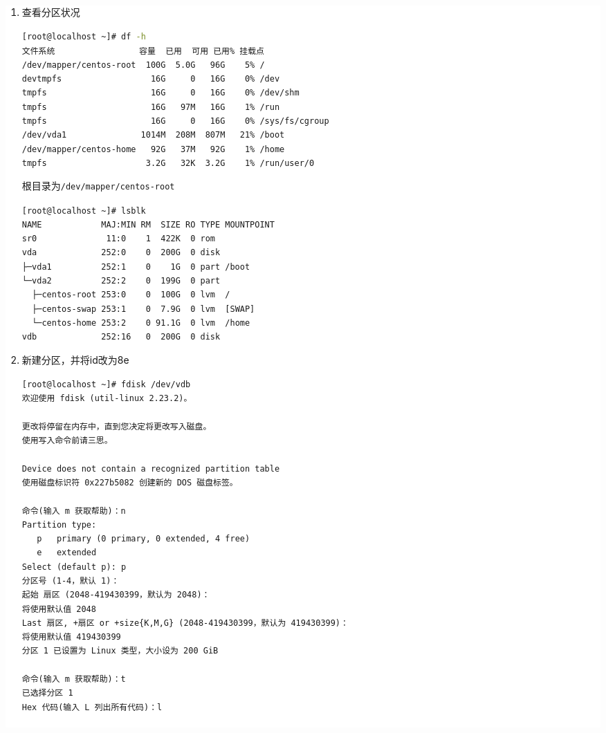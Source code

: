 1.  查看分区状况

    ```sh
    [root@localhost ~]# df -h
    文件系统                 容量  已用  可用 已用% 挂载点
    /dev/mapper/centos-root  100G  5.0G   96G    5% /
    devtmpfs                  16G     0   16G    0% /dev
    tmpfs                     16G     0   16G    0% /dev/shm
    tmpfs                     16G   97M   16G    1% /run
    tmpfs                     16G     0   16G    0% /sys/fs/cgroup
    /dev/vda1               1014M  208M  807M   21% /boot
    /dev/mapper/centos-home   92G   37M   92G    1% /home
    tmpfs                    3.2G   32K  3.2G    1% /run/user/0
    ```

    根目录为`/dev/mapper/centos-root`

    ```shell
    [root@localhost ~]# lsblk
    NAME            MAJ:MIN RM  SIZE RO TYPE MOUNTPOINT
    sr0              11:0    1  422K  0 rom  
    vda             252:0    0  200G  0 disk 
    ├─vda1          252:1    0    1G  0 part /boot
    └─vda2          252:2    0  199G  0 part 
      ├─centos-root 253:0    0  100G  0 lvm  /
      ├─centos-swap 253:1    0  7.9G  0 lvm  [SWAP]
      └─centos-home 253:2    0 91.1G  0 lvm  /home
    vdb             252:16   0  200G  0 disk
    ```

2.  新建分区，并将id改为8e

    ```shell
    [root@localhost ~]# fdisk /dev/vdb
    欢迎使用 fdisk (util-linux 2.23.2)。
    
    更改将停留在内存中，直到您决定将更改写入磁盘。
    使用写入命令前请三思。
    
    Device does not contain a recognized partition table
    使用磁盘标识符 0x227b5082 创建新的 DOS 磁盘标签。
    
    命令(输入 m 获取帮助)：n
    Partition type:
       p   primary (0 primary, 0 extended, 4 free)
       e   extended
    Select (default p): p
    分区号 (1-4，默认 1)：
    起始 扇区 (2048-419430399，默认为 2048)：
    将使用默认值 2048
    Last 扇区, +扇区 or +size{K,M,G} (2048-419430399，默认为 419430399)：
    将使用默认值 419430399
    分区 1 已设置为 Linux 类型，大小设为 200 GiB
    
    命令(输入 m 获取帮助)：t
    已选择分区 1
    Hex 代码(输入 L 列出所有代码)：l
    